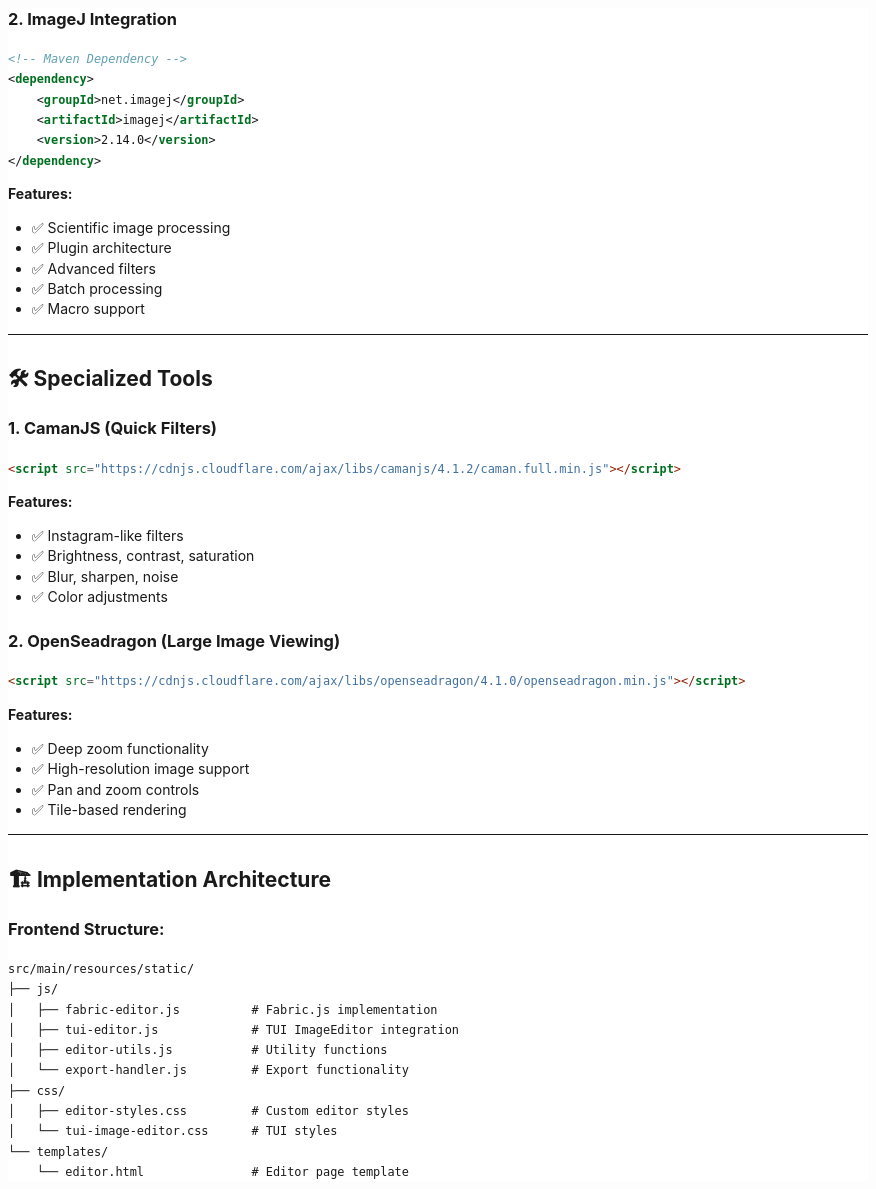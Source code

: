 ### **2. ImageJ Integration**
```xml
<!-- Maven Dependency -->
<dependency>
    <groupId>net.imagej</groupId>
    <artifactId>imagej</artifactId>
    <version>2.14.0</version>
</dependency>
```

**Features:**
- ✅ Scientific image processing
- ✅ Plugin architecture
- ✅ Advanced filters
- ✅ Batch processing
- ✅ Macro support

---

## 🛠️ **Specialized Tools**

### **1. CamanJS** (Quick Filters)
```html
<script src="https://cdnjs.cloudflare.com/ajax/libs/camanjs/4.1.2/caman.full.min.js"></script>
```

**Features:**
- ✅ Instagram-like filters
- ✅ Brightness, contrast, saturation
- ✅ Blur, sharpen, noise
- ✅ Color adjustments

### **2. OpenSeadragon** (Large Image Viewing)
```html
<script src="https://cdnjs.cloudflare.com/ajax/libs/openseadragon/4.1.0/openseadragon.min.js"></script>
```

**Features:**
- ✅ Deep zoom functionality
- ✅ High-resolution image support
- ✅ Pan and zoom controls
- ✅ Tile-based rendering

---

## 🏗️ **Implementation Architecture**

### **Frontend Structure:**
```
src/main/resources/static/
├── js/
│   ├── fabric-editor.js          # Fabric.js implementation
│   ├── tui-editor.js             # TUI ImageEditor integration
│   ├── editor-utils.js           # Utility functions
│   └── export-handler.js         # Export functionality
├── css/
│   ├── editor-styles.css         # Custom editor styles
│   └── tui-image-editor.css      # TUI styles
└── templates/
    └── editor.html               # Editor page template
```
